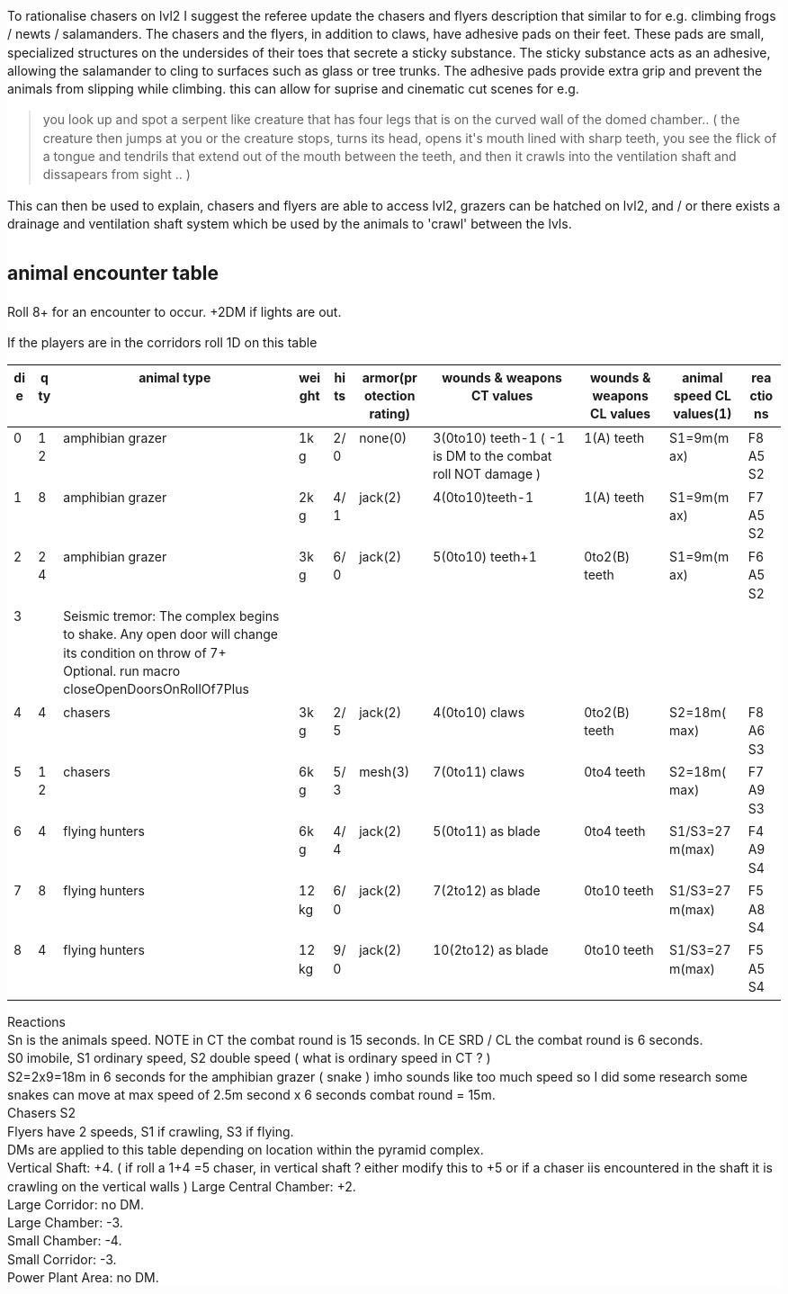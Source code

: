 To rationalise chasers on lvl2 I suggest the referee update the chasers and flyers description that similar to for e.g. climbing frogs / newts / salamanders. The chasers and the flyers, in addition to claws, have adhesive pads on their feet.  These pads are small, specialized structures on the undersides of their toes that secrete a sticky substance. The sticky substance acts as an adhesive, allowing the salamander to cling to surfaces such as glass or tree trunks. The adhesive pads provide extra grip and prevent the animals from slipping while climbing. this can allow for suprise and cinematic cut scenes for e.g. 

> you look up and spot a serpent like creature that has four legs that is on the curved wall of the domed chamber.. ( the creature then jumps at you or the creature stops, turns its head, opens it's mouth lined with sharp teeth, you see the flick of a tongue and tendrils that extend out of the mouth between the teeth, and then it crawls into the ventilation shaft and dissapears from sight ..  ) 

This can then be used to explain, chasers and flyers are able to access lvl2, grazers can be hatched on lvl2, and / or there exists a drainage and ventilation shaft system which be used by the animals to 'crawl' between the lvls. 


## animal encounter table 
Roll 8+ for an encounter to occur. +2DM if lights are out. 

If the players are in the corridors roll 1D on this table  

| die | qty | animal type | weight | hits | armor(protection rating) |  wounds & weapons CT values | wounds & weapons CL values | animal speed CL values(1) | reactions |  
| --------------------- | --------------------- | --------------------- | --------------------- | --------------------- | --------------------- |  --------------------- | --------------------- |  --------------------- | --------------------- |
|0 | 12| amphibian grazer | 1kg | 2/0 | none(0) | 3(0to10) teeth-1 ( -1 is DM to the combat roll NOT damage ) | 1(A) teeth| S1=9m(max)| F8 A5 S2 |  
|1 | 8| amphibian grazer | 2kg | 4/1 | jack(2) | 4(0to10)teeth-1 | 1(A) teeth | S1=9m(max)| F7 A5 S2 |  
|2 | 24| amphibian grazer | 3kg | 6/0 | jack(2) | 5(0to10) teeth+1 | 0to2(B) teeth | S1=9m(max) | F6 A5 S2 |  
|3 | | Seismic tremor: The complex begins to shake. Any open door will change its condition on throw of 7+<br> Optional. run macro closeOpenDoorsOnRollOf7Plus | | |
|4 | 4| chasers | 3kg | 2/5 | jack(2) | 4(0to10) claws | 0to2(B) teeth | S2=18m(max) | F8 A6 S3 | 
|5 | 12| chasers | 6kg | 5/3 | mesh(3) | 7(0to11) claws | 0to4 teeth | S2=18m(max) | F7 A9 S3 | 
|6 | 4| flying hunters | 6kg | 4/4 | jack(2) | 5(0to11) as blade | 0to4 teeth | S1/S3=27m(max) | F4 A9 S4 |   
|7 | 8| flying hunters | 12kg | 6/0 | jack(2) | 7(2to12) as blade | 0to10 teeth | S1/S3=27m(max) | F5 A8 S4 |  
|8 | 4| flying hunters | 12kg | 9/0 | jack(2) | 10(2to12) as blade | 0to10 teeth | S1/S3=27m(max) | F5 A5 S4 |  

Reactions  
Sn is the animals speed. 
NOTE in CT the combat round is 15 seconds. In CE SRD / CL the combat round is 6 seconds.   
S0 imobile, S1 ordinary speed, S2 double speed ( what is ordinary speed in CT ? )  
S2=2x9=18m in 6 seconds for the amphibian grazer ( snake ) imho sounds like too much speed so I did some research some snakes can move at max speed of 2.5m second x 6 seconds combat round = 15m.   
Chasers S2    
Flyers have 2 speeds, S1 if crawling, S3 if flying.  
DMs  are applied to this table depending on location within the pyramid complex.  
Vertical Shaft: +4. ( if roll a 1+4 =5 chaser, in vertical shaft ? either modify this to +5 or if a chaser iis encountered in the shaft it is crawling on the vertical walls )
Large Central Chamber: +2.   
Large Corridor: no DM.   
Large Chamber: -3.  
Small Chamber: -4.  
Small Corridor: -3.  
Power Plant Area: no DM.  
